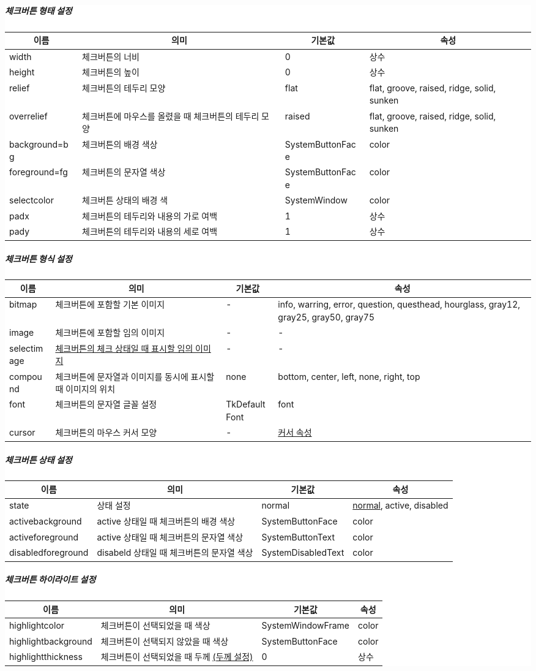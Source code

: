 ##### 체크버튼 형태 설정

| 이름          | 의미                                                 | 기본값           | 속성                                       |
| ------------- | ---------------------------------------------------- | ---------------- | ------------------------------------------ |
| width         | 체크버튼의 너비                                      | 0                | 상수                                       |
| height        | 체크버튼의 높이                                      | 0                | 상수                                       |
| relief        | 체크버튼의 테두리 모양                               | flat             | flat, groove, raised, ridge, solid, sunken |
| overrelief    | 체크버튼에 마우스를 올렸을 때 체크버튼의 테두리 모양 | raised           | flat, groove, raised, ridge, solid, sunken |
| background=bg | 체크버튼의 배경 색상                                 | SystemButtonFace | color                                      |
| foreground=fg | 체크버튼의 문자열 색상                               | SystemButtonFace | color                                      |
| selectcolor   | 체크버튼 상태의 배경 색                              | SystemWindow     | color                                      |
| padx          | 체크버튼의 테두리와 내용의 가로 여백                 | 1                | 상수                                       |
| pady          | 체크버튼의 테두리와 내용의 세로 여백                 | 1                | 상수                                       |

##### 체크버튼 형식 설정

| 이름        | 의미                                                         | 기본값        | 속성                                                         |
| ----------- | ------------------------------------------------------------ | ------------- | ------------------------------------------------------------ |
| bitmap      | 체크버튼에 포함할 기본 이미지                                | -             | info, warring, error, question, questhead, hourglass, gray12, gray25, gray50, gray75 |
| image       | 체크버튼에 포함할 임의 이미지                                | -             | -                                                            |
| selectimage | [체크버튼의 체크 상태일 때 표시할 임의 이미지](https://076923.github.io/posts/Python-tkinter-6/#reference-1) | -             | -                                                            |
| compound    | 체크버튼에 문자열과 이미지를 동시에 표시할 때 이미지의 위치  | none          | bottom, center, left, none, right, top                       |
| font        | 체크버튼의 문자열 글꼴 설정                                  | TkDefaultFont | font                                                         |
| cursor      | 체크버튼의 마우스 커서 모양                                  | -             | [커서 속성](https://076923.github.io/posts/Python-tkinter-6/#reference-2) |

##### 체크버튼 상태 설정

| 이름               | 의미                                      | 기본값             | 속성                                                         |
| ------------------ | ----------------------------------------- | ------------------ | ------------------------------------------------------------ |
| state              | 상태 설정                                 | normal             | [normal](https://076923.github.io/posts/Python-tkinter-6/#reference-3), active, disabled |
| activebackground   | active 상태일 때 체크버튼의 배경 색상     | SystemButtonFace   | color                                                        |
| activeforeground   | active 상태일 때 체크버튼의 문자열 색상   | SystemButtonText   | color                                                        |
| disabledforeground | disabeld 상태일 때 체크버튼의 문자열 색상 | SystemDisabledText | color                                                        |

##### 체크버튼 하이라이트 설정

| 이름                | 의미                                                         | 기본값            | 속성  |
| ------------------- | ------------------------------------------------------------ | ----------------- | ----- |
| highlightcolor      | 체크버튼이 선택되었을 때 색상                                | SystemWindowFrame | color |
| highlightbackground | 체크버튼이 선택되지 않았을 때 색상                           | SystemButtonFace  | color |
| highlightthickness  | 체크버튼이 선택되었을 때 두께 [(두께 설정)](https://076923.github.io/posts/Python-tkinter-6/#reference-4) | 0                 | 상수  |
